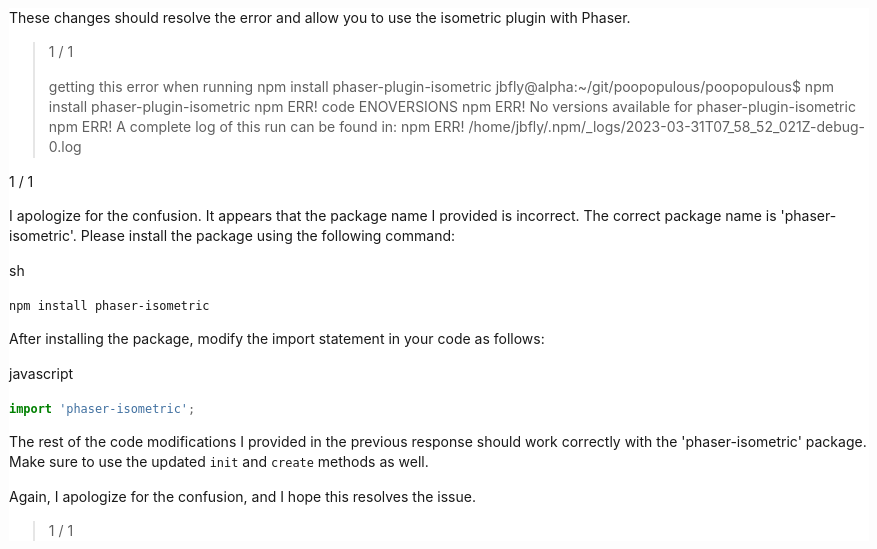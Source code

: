 These changes should resolve the error and allow you to use the isometric plugin with Phaser.

> 1 / 1
> 
> getting this error when running npm install phaser-plugin-isometric jbfly@alpha:~/git/poopopulous/poopopulous$ npm install phaser-plugin-isometric npm ERR! code ENOVERSIONS npm ERR! No versions available for phaser-plugin-isometric npm ERR! A complete log of this run can be found in: npm ERR! /home/jbfly/.npm/\_logs/2023-03-31T07\_58\_52\_021Z-debug-0.log

1 / 1

I apologize for the confusion. It appears that the package name I provided is incorrect. The correct package name is 'phaser-isometric'. Please install the package using the following command:

sh

```sh
npm install phaser-isometric
```

After installing the package, modify the import statement in your code as follows:

javascript

```javascript
import 'phaser-isometric';
```

The rest of the code modifications I provided in the previous response should work correctly with the 'phaser-isometric' package. Make sure to use the updated `init` and `create` methods as well.

Again, I apologize for the confusion, and I hope this resolves the issue.

> 1 / 1
> 